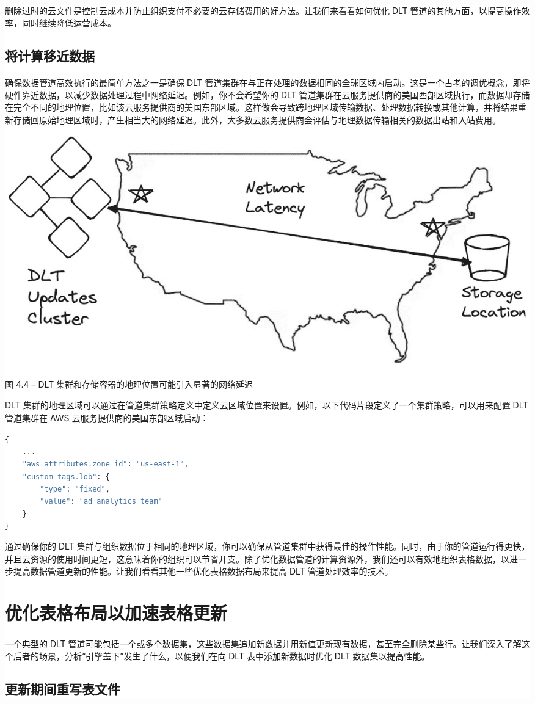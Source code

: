 删除过时的云文件是控制云成本并防止组织支付不必要的云存储费用的好方法。让我们来看看如何优化 DLT 管道的其他方面，以提高操作效率，同时继续降低运营成本。

## 将计算移近数据

确保数据管道高效执行的最简单方法之一是确保 DLT 管道集群在与正在处理的数据相同的全球区域内启动。这是一个古老的调优概念，即将硬件靠近数据，以减少数据处理过程中网络延迟。例如，你不会希望你的 DLT 管道集群在云服务提供商的美国西部区域执行，而数据却存储在完全不同的地理位置，比如该云服务提供商的美国东部区域。这样做会导致跨地理区域传输数据、处理数据转换或其他计算，并将结果重新存储回原始地理区域时，产生相当大的网络延迟。此外，大多数云服务提供商会评估与地理数据传输相关的数据出站和入站费用。

![图 4.4 – DLT 集群和存储容器的地理位置可能引入显著的网络延迟](img/B22011_04_004.jpg)

图 4.4 – DLT 集群和存储容器的地理位置可能引入显著的网络延迟

DLT 集群的地理区域可以通过在管道集群策略定义中定义云区域位置来设置。例如，以下代码片段定义了一个集群策略，可以用来配置 DLT 管道集群在 AWS 云服务提供商的美国东部区域启动：

```py
{
    ...
    "aws_attributes.zone_id": "us-east-1",
    "custom_tags.lob": {
        "type": "fixed",
        "value": "ad analytics team"
    }
}
```

通过确保你的 DLT 集群与组织数据位于相同的地理区域，你可以确保从管道集群中获得最佳的操作性能。同时，由于你的管道运行得更快，并且云资源的使用时间更短，这意味着你的组织可以节省开支。除了优化数据管道的计算资源外，我们还可以有效地组织表格数据，以进一步提高数据管道更新的性能。让我们看看其他一些优化表格数据布局来提高 DLT 管道处理效率的技术。

# 优化表格布局以加速表格更新

一个典型的 DLT 管道可能包括一个或多个数据集，这些数据集追加新数据并用新值更新现有数据，甚至完全删除某些行。让我们深入了解这个后者的场景，分析“引擎盖下”发生了什么，以便我们在向 DLT 表中添加新数据时优化 DLT 数据集以提高性能。

## 更新期间重写表文件

